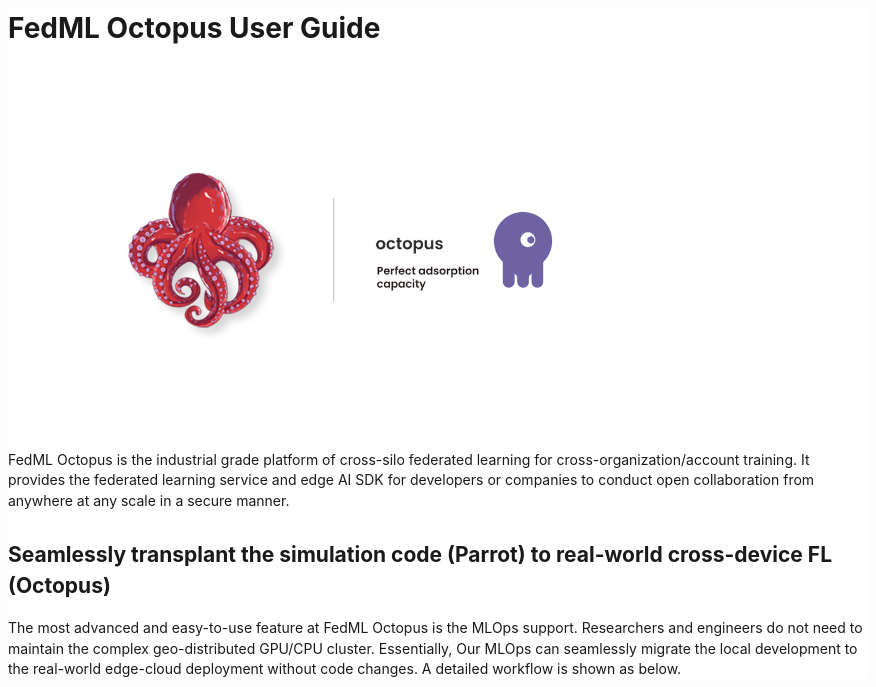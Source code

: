 # FedML Octopus User Guide

<img src="./../_static/image/octopus.jpeg" alt="octopus" style="width:650px;"/>

FedML Octopus is the industrial grade platform of cross-silo federated learning for cross-organization/account training. 
It provides the federated learning service and edge AI SDK for developers or companies to conduct open collaboration from anywhere at any scale in a secure manner. 

## Seamlessly transplant the simulation code (Parrot) to real-world cross-device FL (Octopus)
The most advanced and easy-to-use feature at FedML Octopus is the MLOps support. 
Researchers and engineers do not need to maintain the complex geo-distributed GPU/CPU cluster.
Essentially, Our MLOps can seamlessly migrate the local development to the real-world edge-cloud deployment without code changes. 
A detailed workflow is shown as below. 
